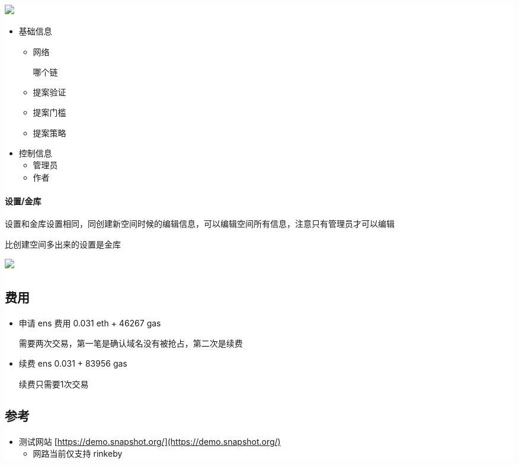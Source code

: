 ![](./pic/usesnapshot47.png) 

- 基础信息	 
	- 网络
	
		哪个链
	- 提案验证
	- 提案门槛
	- 提案策略
- 控制信息
	- 管理员
	- 作者

#### 设置/金库
设置和金库设置相同，同创建新空间时候的编辑信息，可以编辑空间所有信息，注意只有管理员才可以编辑

比创建空间多出来的设置是金库

![](./pic/usesnapshot50.png) 

## 费用
- 申请 ens 费用	0.031 eth + 46267 gas

	需要两次交易，第一笔是确认域名没有被抢占，第二次是续费
- 续费 ens 0.031 + 83956 gas

	续费只需要1次交易
			
## 参考
- 测试网站 [https://demo.snapshot.org/](https://demo.snapshot.org/)
	- 网路当前仅支持 rinkeby 